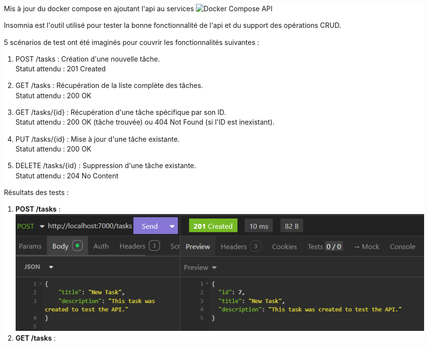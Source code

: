 Mis à jour du docker compose en ajoutant l'api au services
![Docker Compose API](compose-step3.png)

Insomnia est l'outil utilisé pour tester la bonne fonctionnalité de l'api et du support des opérations CRUD. 

5 scénarios de test ont été imaginés pour couvrir les fonctionnalités suivantes :

1. POST /tasks : Création d'une nouvelle tâche.\
   Statut attendu : 201 Created

2. GET /tasks : Récupération de la liste complète des tâches.\
   Statut attendu : 200 OK

3. GET /tasks/{id} : Récupération d'une tâche spécifique par son ID.\
   Statut attendu : 200 OK (tâche trouvée) ou 404 Not Found (si l'ID est inexistant).

4. PUT /tasks/{id} : Mise à jour d'une tâche existante.\
   Statut attendu : 200 OK

5. DELETE /tasks/{id} : Suppression d'une tâche existante.\
   Statut attendu : 204 No Content

Résultats des tests :
1. **POST /tasks** :  
   ![POST API](images/CREATE-API-step3.png)
2. **GET /tasks** :  